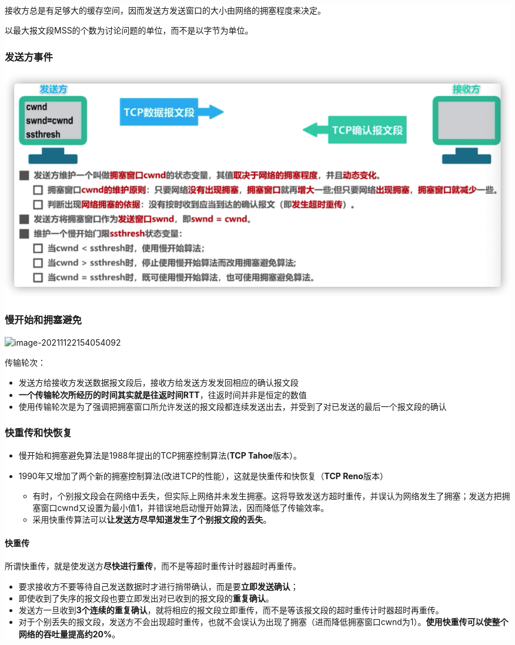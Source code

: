接收方总是有足够大的缓存空间，因而发送方发送窗口的大小由网络的拥塞程度来决定。

以最大报文段MSS的个数为讨论问题的单位，而不是以字节为单位。

### 发送方事件

![image-20211122153133450](笔记-TCP协议.assets/GuSmwdc2NqofOpB.png)

### 慢开始和拥塞避免

![image-20211122154054092](https://i.loli.net/2021/11/22/ud3JCm1vzENPqgH.png)

传输轮次：

- 发送方给接收方发送数据报文段后，接收方给发送方发发回相应的确认报文段
- **一个传输轮次所经历的时间其实就是往返时间RTT**，往返时间并非是恒定的数值
- 使用传输轮次是为了强调把拥塞窗口所允许发送的报文段都连续发送出去，并受到了对已发送的最后一个报文段的确认

### 快重传和快恢复

- 慢开始和拥塞避免算法是1988年提出的TCP拥塞控制算法(**TCP Tahoe**版本）。

- 1990年又增加了两个新的拥塞控制算法(改进TCP的性能），这就是快重传和快恢复（**TCP Reno**版本）
  - 有时，个别报文段会在网络中丢失，但实际上网络并未发生拥塞。这将导致发送方超时重传，并误认为网络发生了拥塞；发送方把拥塞窗口cwnd又设置为最小值1，并错误地启动慢开始算法，因而降低了传输效率。
  - 采用快重传算法可以**让发送方尽早知道发生了个别报文段的丢失**。

#### 快重传

所谓快重传，就是使发送方**尽快进行重传**，而不是等超时重传计时器超时再重传。

- 要求接收方不要等待自己发送数据时才进行捎带确认，而是要**立即发送确认**；
- 即使收到了失序的报文段也要立即发出对已收到的报文段的**重复确认**。
- 发送方一旦收到**3个连续的重复确认**，就将相应的报文段立即重传，而不是等该报文段的超时重传计时器超时再重传。
- 对于个别丢失的报文段，发送方不会出现超时重传，也就不会误认为出现了拥塞（进而降低拥塞窗口cwnd为1）。**使用快重传可以使整个网络的吞吐量提高约20%**。

